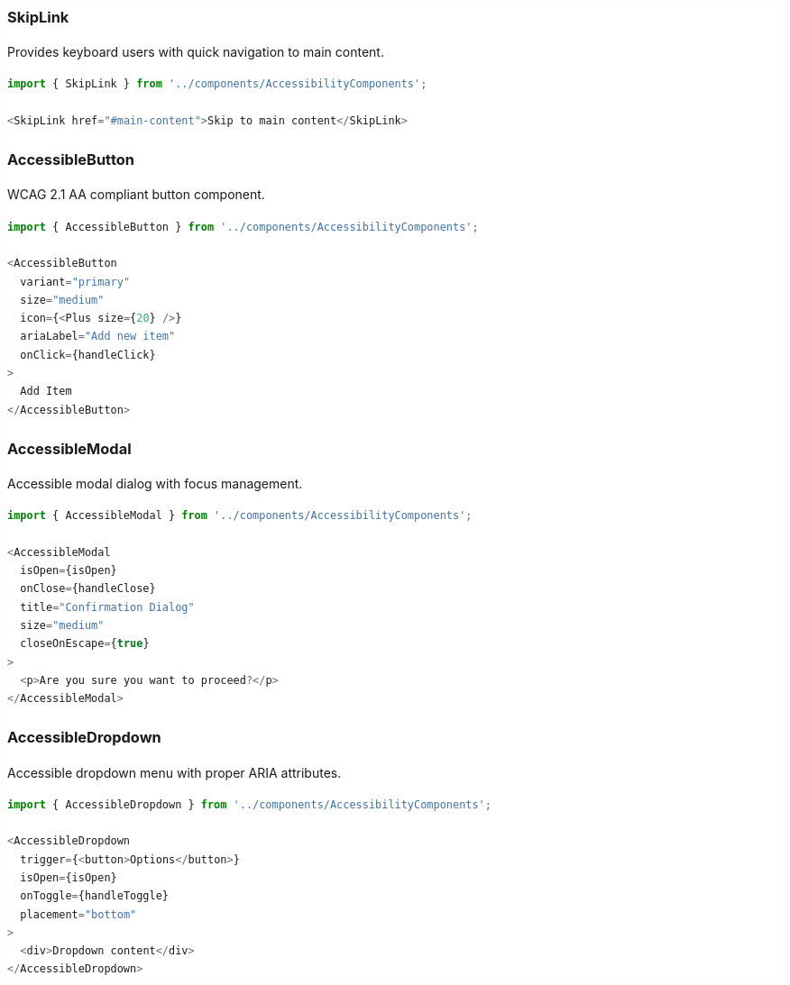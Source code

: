 ### SkipLink

Provides keyboard users with quick navigation to main content.

```typescript
import { SkipLink } from '../components/AccessibilityComponents';

<SkipLink href="#main-content">Skip to main content</SkipLink>
```

### AccessibleButton

WCAG 2.1 AA compliant button component.

```typescript
import { AccessibleButton } from '../components/AccessibilityComponents';

<AccessibleButton
  variant="primary"
  size="medium"
  icon={<Plus size={20} />}
  ariaLabel="Add new item"
  onClick={handleClick}
>
  Add Item
</AccessibleButton>
```

### AccessibleModal

Accessible modal dialog with focus management.

```typescript
import { AccessibleModal } from '../components/AccessibilityComponents';

<AccessibleModal
  isOpen={isOpen}
  onClose={handleClose}
  title="Confirmation Dialog"
  size="medium"
  closeOnEscape={true}
>
  <p>Are you sure you want to proceed?</p>
</AccessibleModal>
```

### AccessibleDropdown

Accessible dropdown menu with proper ARIA attributes.

```typescript
import { AccessibleDropdown } from '../components/AccessibilityComponents';

<AccessibleDropdown
  trigger={<button>Options</button>}
  isOpen={isOpen}
  onToggle={handleToggle}
  placement="bottom"
>
  <div>Dropdown content</div>
</AccessibleDropdown>
```
